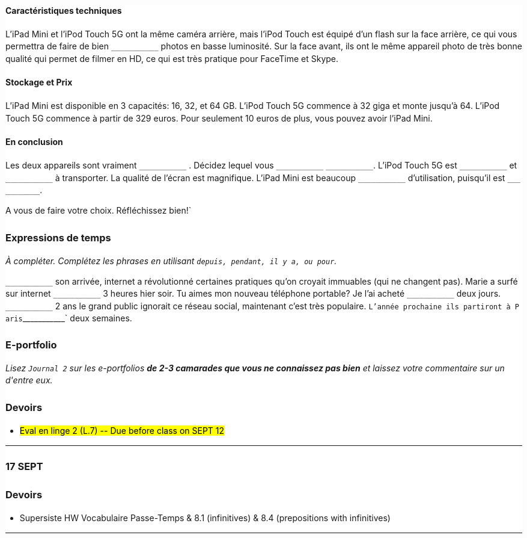 #### Caractéristiques techniques
L’iPad Mini et l’iPod Touch 5G ont la même caméra arrière, mais l’iPod Touch est équipé d’un flash sur la face arrière, ce qui vous permettra de faire de bien `___________` photos en basse luminosité. Sur la face avant, ils ont le même appareil photo de très bonne qualité qui permet de filmer en HD, ce qui est très pratique pour FaceTime et Skype.

#### Stockage et Prix
L’iPad Mini est disponible en 3 capacités: 16, 32, et 64 GB.
L’iPod Touch 5G commence à 32 giga et monte jusqu’à 64.
L’iPod Touch 5G commence à partir de 329 euros. Pour seulement 10 euros de plus, vous pouvez avoir l’iPad Mini.

#### En conclusion
Les deux appareils sont vraiment `___________` .
Décidez lequel vous `___________` `___________`.
L’iPod Touch 5G est `___________` et `___________` à transporter. La qualité de l’écran est magnifique.
L’iPad Mini est beaucoup `___________` d’utilisation, puisqu’il est `___________`.

A vous de faire votre choix. Réfléchissez bien!`





### Expressions de temps

_À compléter. Complétez les phrases en utilisant `depuis, pendant, il y a, ou pour`._

`___________` son arrivée, internet a révolutionné certaines pratiques qu’on croyait immuables (qui ne changent pas).
Marie a surfé sur internet `___________` 3 heures hier soir.
Tu aimes mon nouveau téléphone portable? Je l’ai acheté `___________` deux jours.  
`___________` 2 ans le grand public ignorait ce réseau social, maintenant c’est très populaire. `
L’année prochaine ils partiront à Paris `___________` deux semaines.



### E-portfolio

_Lisez `Journal 2` sur les e-portfolios **de 2-3 camarades que vous ne connaissez pas bien** et laissez votre commentaire sur un d'entre eux._

### Devoirs

- <mark>Eval en linge 2 (L.7) -- Due before class on SEPT 12</mark>

* * *

### 17 SEPT

### Devoirs
- Supersiste HW Vocabulaire Passe-Temps & 8.1 (infinitives) & 8.4 (prepositions with infinitives)

* * *
